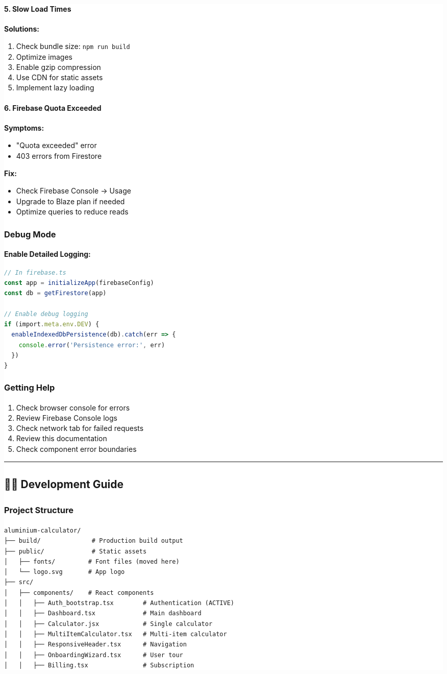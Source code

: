 #### 5. Slow Load Times

**Solutions:**
1. Check bundle size: `npm run build`
2. Optimize images
3. Enable gzip compression
4. Use CDN for static assets
5. Implement lazy loading

#### 6. Firebase Quota Exceeded

**Symptoms:**
- "Quota exceeded" error
- 403 errors from Firestore

**Fix:**
- Check Firebase Console → Usage
- Upgrade to Blaze plan if needed
- Optimize queries to reduce reads

### Debug Mode

**Enable Detailed Logging:**
```typescript
// In firebase.ts
const app = initializeApp(firebaseConfig)
const db = getFirestore(app)

// Enable debug logging
if (import.meta.env.DEV) {
  enableIndexedDbPersistence(db).catch(err => {
    console.error('Persistence error:', err)
  })
}
```

### Getting Help

1. Check browser console for errors
2. Review Firebase Console logs
3. Check network tab for failed requests
4. Review this documentation
5. Check component error boundaries

---

## 👨‍💻 Development Guide

### Project Structure

```
aluminium-calculator/
├── build/              # Production build output
├── public/             # Static assets
│   ├── fonts/         # Font files (moved here)
│   └── logo.svg       # App logo
├── src/
│   ├── components/    # React components
│   │   ├── Auth_bootstrap.tsx        # Authentication (ACTIVE)
│   │   ├── Dashboard.tsx             # Main dashboard
│   │   ├── Calculator.jsx            # Single calculator
│   │   ├── MultiItemCalculator.tsx   # Multi-item calculator
│   │   ├── ResponsiveHeader.tsx      # Navigation
│   │   ├── OnboardingWizard.tsx      # User tour
│   │   ├── Billing.tsx               # Subscription
```